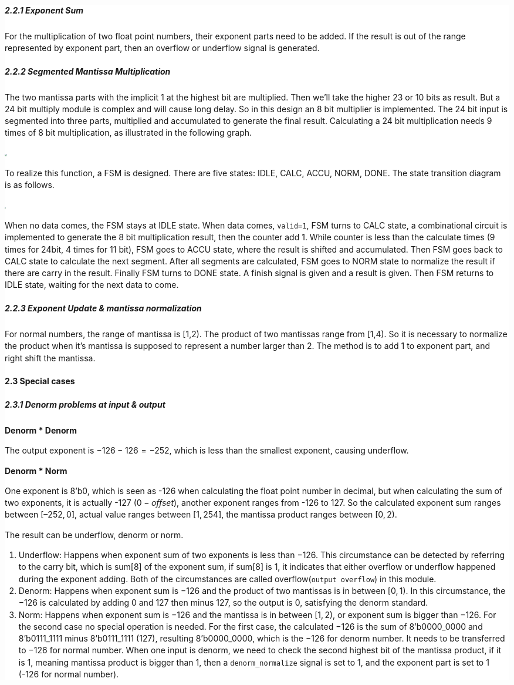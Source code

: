 ##### 2.2.1   Exponent Sum

For the multiplication of two float point numbers, their exponent parts need to be added. If the result is out of the range represented by exponent part, then an overflow or underflow signal is generated.

##### 2.2.2   Segmented Mantissa Multiplication

The two mantissa parts with the implicit 1 at the highest bit are multiplied. Then we’ll take the higher 23 or 10 bits as result. But a 24 bit multiply module is complex and will cause long delay. So in this design an 8 bit multiplier is implemented. The 24 bit input is segmented into three parts, multiplied and accumulated to generate the final result. Calculating a 24 bit multiplication needs 9 times of 8 bit multiplication, as illustrated in the following graph.

<img src="D:\Documents\Fudan\作业\FPGA结构原理作业\22307130445-贾梓越-FDE\lab2\lab2_pictures\seg_mul.png" style="zoom:22%;" />

To realize this function, a FSM is designed. There are five states: IDLE, CALC, ACCU, NORM, DONE. The state transition diagram is as follows.

<img src="D:\Documents\Fudan\作业\FPGA结构原理作业\22307130445-贾梓越-FDE\lab2\lab2_pictures\FSM.png" style="zoom: 15%;" />

When no data comes, the FSM stays at IDLE state. When data comes, `valid=1`, FSM turns to CALC state, a combinational circuit is implemented to generate the 8 bit multiplication result, then the counter add 1. While counter is less than the calculate times (9 times for 24bit, 4 times for 11 bit), FSM goes to ACCU state, where the result is shifted and accumulated. Then FSM goes back to CALC state to calculate the next segment. After all segments are calculated, FSM goes to NORM state to normalize the result if there are carry in the result. Finally FSM turns to DONE state. A finish signal is given and a result is given. Then FSM returns to IDLE state, waiting for the next data to come.

##### 2.2.3   Exponent Update & mantissa normalization

For normal numbers, the range of mantissa is [1,2). The product of two mantissas range from [1,4). So it is necessary to normalize the product when it’s mantissa is supposed to represent a number larger than 2. The method is to add 1 to exponent part, and right shift the mantissa.

#### 2.3   Special cases

##### 2.3.1   Denorm problems at input & output

**Denorm * Denorm**

The output exponent is $-126 - 126=-252$, which is less than the smallest exponent, causing underflow.

**Denorm * Norm**

One exponent is 8’b0, which is seen as -126 when calculating the float point number in decimal, but when calculating the sum of two exponents, it is actually -127 ($0-offset$), another exponent ranges from -126 to 127. So the calculated exponent sum ranges between $[–252,0]$, actual value ranges between $[1,254]$, the mantissa product ranges between $[0,2)$.

The result can be underflow, denorm or norm.

1. Underflow: Happens when exponent sum of two exponents is less than $-126$. This circumstance can be detected by referring to the carry bit, which is sum[8] of the exponent sum, if sum[8] is 1, it indicates that either overflow or underflow happened during the exponent adding. Both of the circumstances are called overflow(`output overflow`) in this module.
2. Denorm: Happens when exponent sum is $-126$ and the product of two mantissas is in between $[0,1)$. In this circumstance, the $-126$ is calculated by adding $0$ and $127$ then minus $127$, so the output is $0$, satisfying the denorm standard. 
3. Norm: Happens when exponent sum is $-126$ and the mantissa is in between $[1,2)$, or exponent sum is bigger than $-126$. For the second case no special operation is needed. For the first case, the calculated $-126$ is the sum of 8’b0000_0000 and 8’b0111_1111 minus 8’b0111_1111 (127), resulting 8’b0000_0000, which is the $-126$ for denorm number. It needs to be transferred to $-126$ for normal number. When one input is denorm, we need to check the second highest bit of the mantissa product, if it is 1, meaning mantissa product is bigger than 1, then a `denorm_normalize` signal is set to 1, and the exponent part is set to 1 (-126 for normal number).

